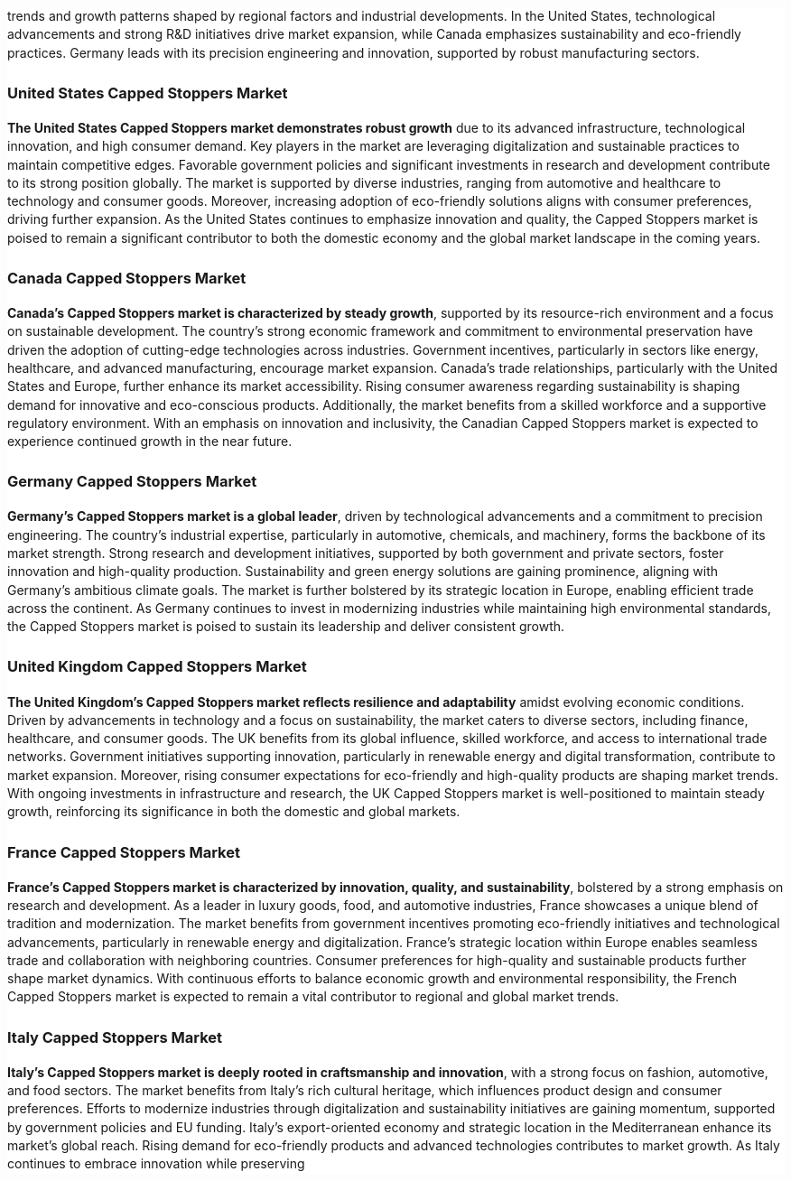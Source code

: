 trends and growth patterns shaped by regional factors and industrial developments. In the United States, technological advancements and strong R&amp;D initiatives drive market expansion, while Canada emphasizes sustainability and eco-friendly practices. Germany leads with its precision engineering and innovation, supported by robust manufacturing sectors.</span></em></p></blockquote><h3><strong>United States Capped Stoppers  Market</strong></h3><p><strong>The United States Capped Stoppers  market demonstrates robust growth</strong> due to its advanced infrastructure, technological innovation, and high consumer demand. Key players in the market are leveraging digitalization and sustainable practices to maintain competitive edges. Favorable government policies and significant investments in research and development contribute to its strong position globally. The market is supported by diverse industries, ranging from automotive and healthcare to technology and consumer goods. Moreover, increasing adoption of eco-friendly solutions aligns with consumer preferences, driving further expansion. As the United States continues to emphasize innovation and quality, the Capped Stoppers  market is poised to remain a significant contributor to both the domestic economy and the global market landscape in the coming years.</p><h3><strong>Canada Capped Stoppers  Market</strong></h3><p><strong>Canada&rsquo;s Capped Stoppers  market is characterized by steady growth</strong>, supported by its resource-rich environment and a focus on sustainable development. The country&rsquo;s strong economic framework and commitment to environmental preservation have driven the adoption of cutting-edge technologies across industries. Government incentives, particularly in sectors like energy, healthcare, and advanced manufacturing, encourage market expansion. Canada&rsquo;s trade relationships, particularly with the United States and Europe, further enhance its market accessibility. Rising consumer awareness regarding sustainability is shaping demand for innovative and eco-conscious products. Additionally, the market benefits from a skilled workforce and a supportive regulatory environment. With an emphasis on innovation and inclusivity, the Canadian Capped Stoppers  market is expected to experience continued growth in the near future.</p><h3><strong>Germany Capped Stoppers  Market</strong></h3><p><strong>Germany&rsquo;s Capped Stoppers  market is a global leader</strong>, driven by technological advancements and a commitment to precision engineering. The country&rsquo;s industrial expertise, particularly in automotive, chemicals, and machinery, forms the backbone of its market strength. Strong research and development initiatives, supported by both government and private sectors, foster innovation and high-quality production. Sustainability and green energy solutions are gaining prominence, aligning with Germany&rsquo;s ambitious climate goals. The market is further bolstered by its strategic location in Europe, enabling efficient trade across the continent. As Germany continues to invest in modernizing industries while maintaining high environmental standards, the Capped Stoppers  market is poised to sustain its leadership and deliver consistent growth.</p><h3><strong>United Kingdom Capped Stoppers  Market</strong></h3><p><strong>The United Kingdom&rsquo;s Capped Stoppers  market reflects resilience and adaptability</strong> amidst evolving economic conditions. Driven by advancements in technology and a focus on sustainability, the market caters to diverse sectors, including finance, healthcare, and consumer goods. The UK benefits from its global influence, skilled workforce, and access to international trade networks. Government initiatives supporting innovation, particularly in renewable energy and digital transformation, contribute to market expansion. Moreover, rising consumer expectations for eco-friendly and high-quality products are shaping market trends. With ongoing investments in infrastructure and research, the UK Capped Stoppers  market is well-positioned to maintain steady growth, reinforcing its significance in both the domestic and global markets.</p><h3><strong>France Capped Stoppers  Market</strong></h3><p><strong>France&rsquo;s Capped Stoppers  market is characterized by innovation, quality, and sustainability</strong>, bolstered by a strong emphasis on research and development. As a leader in luxury goods, food, and automotive industries, France showcases a unique blend of tradition and modernization. The market benefits from government incentives promoting eco-friendly initiatives and technological advancements, particularly in renewable energy and digitalization. France&rsquo;s strategic location within Europe enables seamless trade and collaboration with neighboring countries. Consumer preferences for high-quality and sustainable products further shape market dynamics. With continuous efforts to balance economic growth and environmental responsibility, the French Capped Stoppers  market is expected to remain a vital contributor to regional and global market trends.</p><h3><strong>Italy Capped Stoppers  Market</strong></h3><p><strong>Italy&rsquo;s Capped Stoppers  market is deeply rooted in craftsmanship and innovation</strong>, with a strong focus on fashion, automotive, and food sectors. The market benefits from Italy&rsquo;s rich cultural heritage, which influences product design and consumer preferences. Efforts to modernize industries through digitalization and sustainability initiatives are gaining momentum, supported by government policies and EU funding. Italy&rsquo;s export-oriented economy and strategic location in the Mediterranean enhance its market&rsquo;s global reach. Rising demand for eco-friendly products and advanced technologies contributes to market growth. As Italy continues to embrace innovation while preserving